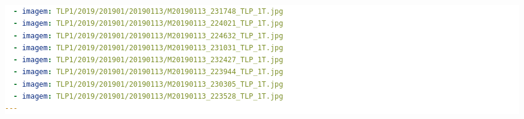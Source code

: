 ```yaml
  - imagem: TLP1/2019/201901/20190113/M20190113_231748_TLP_1T.jpg
  - imagem: TLP1/2019/201901/20190113/M20190113_224021_TLP_1T.jpg
  - imagem: TLP1/2019/201901/20190113/M20190113_224632_TLP_1T.jpg
  - imagem: TLP1/2019/201901/20190113/M20190113_231031_TLP_1T.jpg
  - imagem: TLP1/2019/201901/20190113/M20190113_232427_TLP_1T.jpg
  - imagem: TLP1/2019/201901/20190113/M20190113_223944_TLP_1T.jpg
  - imagem: TLP1/2019/201901/20190113/M20190113_230305_TLP_1T.jpg
  - imagem: TLP1/2019/201901/20190113/M20190113_223528_TLP_1T.jpg
---
```

